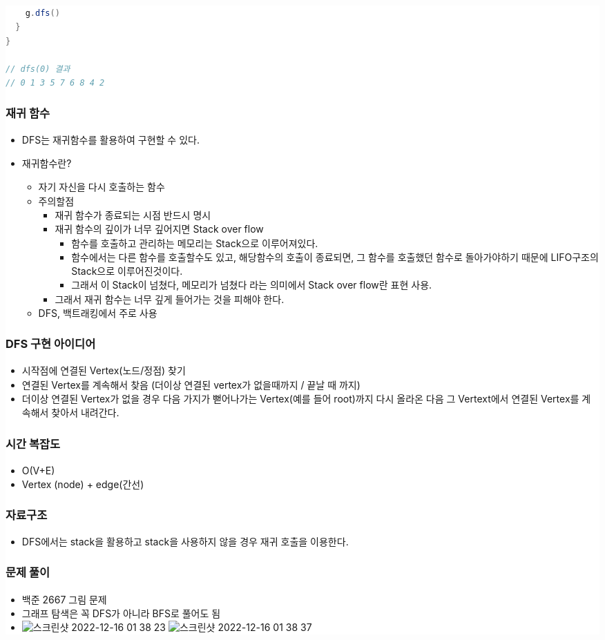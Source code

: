   ~~~java
      g.dfs()
    }
  }
  
  // dfs(0) 결과 
  // 0 1 3 5 7 6 8 4 2
  ~~~

  

### 재귀 함수

+ DFS는 재귀함수를 활용하여 구현할 수 있다.

+ 재귀함수란?
  + 자기 자신을 다시 호출하는 함수
  + 주의할점
    + 재귀 함수가 종료되는 시점 반드시 명시
    + 재귀 함수의 깊이가 너무 깊어지면 Stack over flow
      + 함수를 호출하고 관리하는 메모리는 Stack으로 이루어져있다. 
      + 함수에서는 다른 함수를 호출할수도 있고, 해당함수의 호출이 종료되면, 그 함수를 호출했던 함수로 돌아가야하기 때문에 LIFO구조의 Stack으로 이루어진것이다. 
      + 그래서 이 Stack이 넘쳤다, 메모리가 넘쳤다 라는 의미에서 Stack over flow란 표현 사용.
    + 그래서 재귀 함수는 너무 깊게 들어가는 것을 피해야 한다.
  + DFS, 백트래킹에서 주로 사용



### DFS 구현 아이디어

+ 시작점에 연결된 Vertex(노드/정점) 찾기
+ 연결된 Vertex를 계속해서 찾음 (더이상 연결된 vertex가 없을때까지 / 끝날 때 까지)
+ 더이상 연결된 Vertex가 없을 경우 다음 가지가 뻗어나가는 Vertex(예를 들어 root)까지 다시 올라온 다음 그 Vertext에서 연결된 Vertex를 계속해서 찾아서 내려간다.



### 시간 복잡도

+ O(V+E)
+ Vertex (node) + edge(간선)



### 자료구조

+ DFS에서는 stack을 활용하고 stack을 사용하지 않을 경우 재귀 호출을 이용한다.



### 문제 풀이

+ 백준 2667 그림 문제
+ 그래프 탐색은 꼭 DFS가 아니라 BFS로 풀어도 됨
+ <img width="940" alt="스크린샷 2022-12-16 01 38 23" src="https://user-images.githubusercontent.com/88477839/207917888-0950d77e-b796-45ae-8628-6eb172bf7acd.png">
  <img width="940" alt="스크린샷 2022-12-16 01 38 37" src="https://user-images.githubusercontent.com/88477839/207917931-7104c993-78de-42f6-bae1-65dcea9752fe.png">
